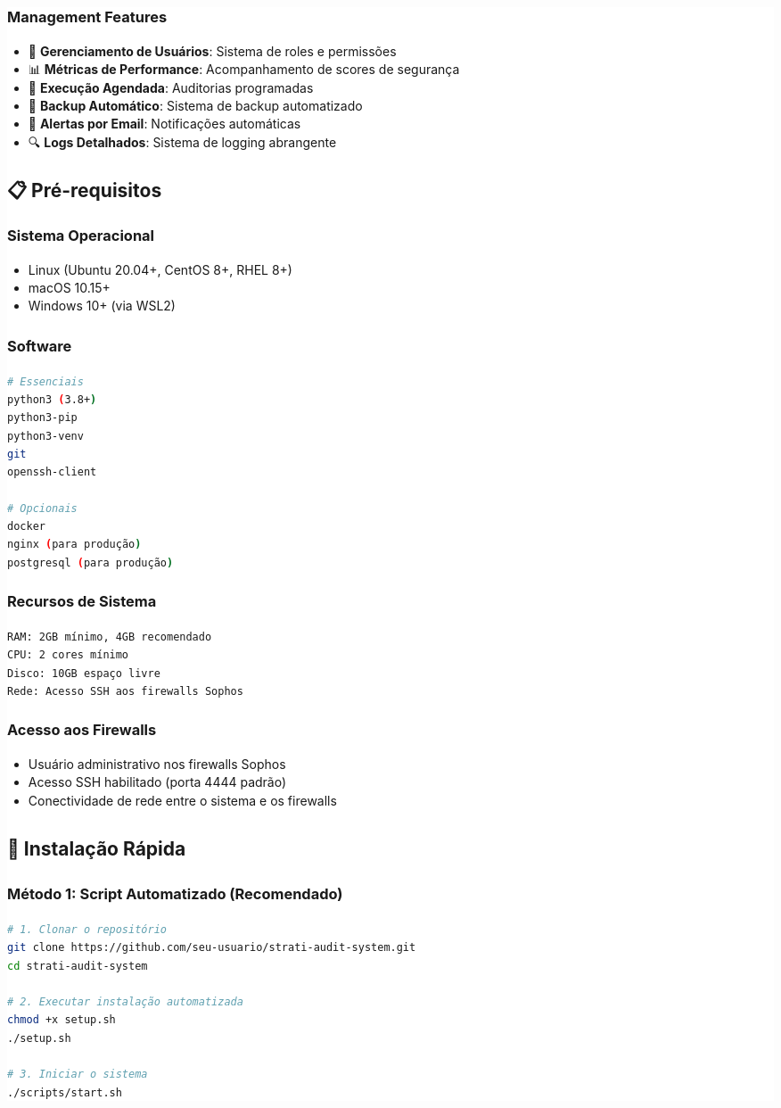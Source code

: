 ### Management Features
- 👥 **Gerenciamento de Usuários**: Sistema de roles e permissões
- 📊 **Métricas de Performance**: Acompanhamento de scores de segurança
- 🔄 **Execução Agendada**: Auditorias programadas
- 💾 **Backup Automático**: Sistema de backup automatizado
- 📧 **Alertas por Email**: Notificações automáticas
- 🔍 **Logs Detalhados**: Sistema de logging abrangente

## 📋 Pré-requisitos

### Sistema Operacional
- Linux (Ubuntu 20.04+, CentOS 8+, RHEL 8+)
- macOS 10.15+
- Windows 10+ (via WSL2)

### Software
```bash
# Essenciais
python3 (3.8+)
python3-pip
python3-venv
git
openssh-client

# Opcionais
docker
nginx (para produção)
postgresql (para produção)
```

### Recursos de Sistema
```
RAM: 2GB mínimo, 4GB recomendado
CPU: 2 cores mínimo
Disco: 10GB espaço livre
Rede: Acesso SSH aos firewalls Sophos
```

### Acesso aos Firewalls
- Usuário administrativo nos firewalls Sophos
- Acesso SSH habilitado (porta 4444 padrão)
- Conectividade de rede entre o sistema e os firewalls

## 🚀 Instalação Rápida

### Método 1: Script Automatizado (Recomendado)

```bash
# 1. Clonar o repositório
git clone https://github.com/seu-usuario/strati-audit-system.git
cd strati-audit-system

# 2. Executar instalação automatizada
chmod +x setup.sh
./setup.sh

# 3. Iniciar o sistema
./scripts/start.sh
```
